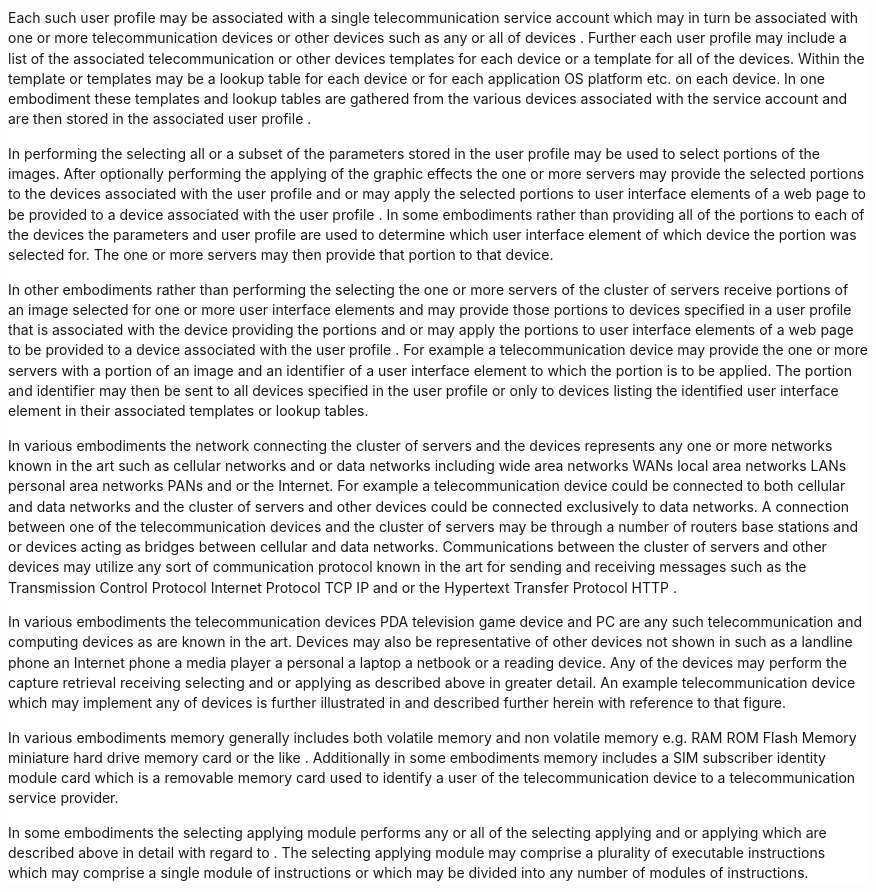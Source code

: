Each such user profile may be associated with a single telecommunication service account which may in turn be associated with one or more telecommunication devices or other devices such as any or all of devices . Further each user profile may include a list of the associated telecommunication or other devices templates for each device or a template for all of the devices. Within the template or templates may be a lookup table for each device or for each application OS platform etc. on each device. In one embodiment these templates and lookup tables are gathered from the various devices associated with the service account and are then stored in the associated user profile .

In performing the selecting all or a subset of the parameters stored in the user profile may be used to select portions of the images. After optionally performing the applying of the graphic effects the one or more servers may provide the selected portions to the devices associated with the user profile and or may apply the selected portions to user interface elements of a web page to be provided to a device associated with the user profile . In some embodiments rather than providing all of the portions to each of the devices the parameters and user profile are used to determine which user interface element of which device the portion was selected for. The one or more servers may then provide that portion to that device.

In other embodiments rather than performing the selecting the one or more servers of the cluster of servers receive portions of an image selected for one or more user interface elements and may provide those portions to devices specified in a user profile that is associated with the device providing the portions and or may apply the portions to user interface elements of a web page to be provided to a device associated with the user profile . For example a telecommunication device may provide the one or more servers with a portion of an image and an identifier of a user interface element to which the portion is to be applied. The portion and identifier may then be sent to all devices specified in the user profile or only to devices listing the identified user interface element in their associated templates or lookup tables.

In various embodiments the network connecting the cluster of servers and the devices represents any one or more networks known in the art such as cellular networks and or data networks including wide area networks WANs local area networks LANs personal area networks PANs and or the Internet. For example a telecommunication device could be connected to both cellular and data networks and the cluster of servers and other devices could be connected exclusively to data networks. A connection between one of the telecommunication devices and the cluster of servers may be through a number of routers base stations and or devices acting as bridges between cellular and data networks. Communications between the cluster of servers and other devices may utilize any sort of communication protocol known in the art for sending and receiving messages such as the Transmission Control Protocol Internet Protocol TCP IP and or the Hypertext Transfer Protocol HTTP .

In various embodiments the telecommunication devices PDA television game device and PC are any such telecommunication and computing devices as are known in the art. Devices may also be representative of other devices not shown in such as a landline phone an Internet phone a media player a personal a laptop a netbook or a reading device. Any of the devices may perform the capture retrieval receiving selecting and or applying as described above in greater detail. An example telecommunication device which may implement any of devices is further illustrated in and described further herein with reference to that figure.

In various embodiments memory generally includes both volatile memory and non volatile memory e.g. RAM ROM Flash Memory miniature hard drive memory card or the like . Additionally in some embodiments memory includes a SIM subscriber identity module card which is a removable memory card used to identify a user of the telecommunication device to a telecommunication service provider.

In some embodiments the selecting applying module performs any or all of the selecting applying and or applying which are described above in detail with regard to . The selecting applying module may comprise a plurality of executable instructions which may comprise a single module of instructions or which may be divided into any number of modules of instructions.

